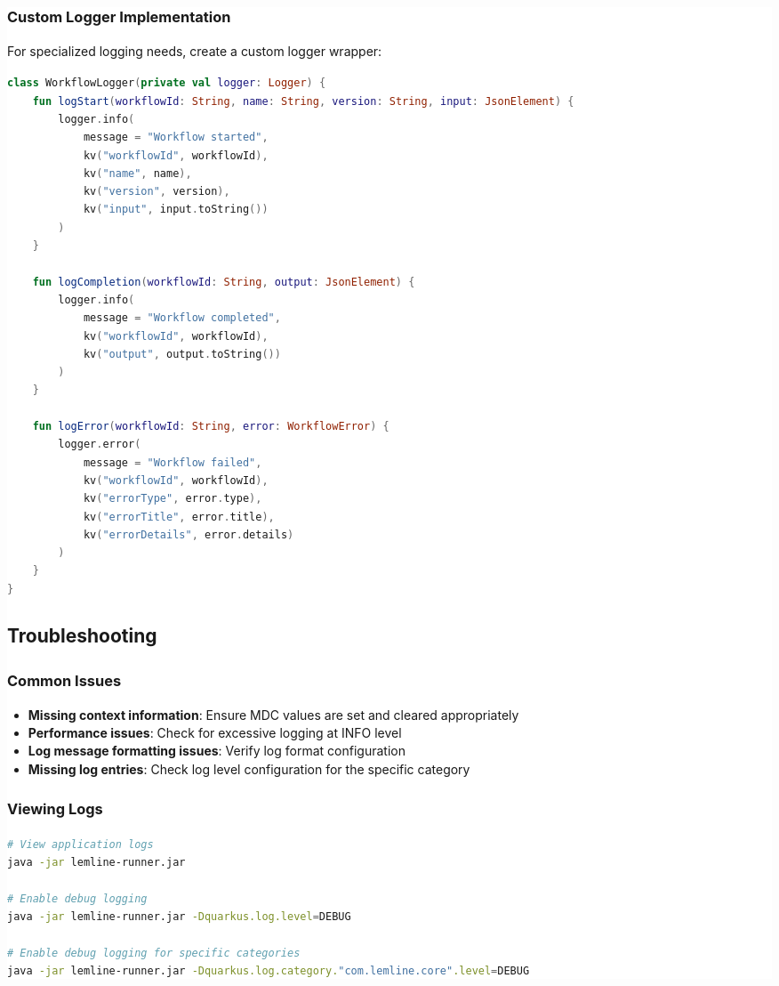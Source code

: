 ### Custom Logger Implementation

For specialized logging needs, create a custom logger wrapper:

```kotlin
class WorkflowLogger(private val logger: Logger) {
    fun logStart(workflowId: String, name: String, version: String, input: JsonElement) {
        logger.info(
            message = "Workflow started",
            kv("workflowId", workflowId),
            kv("name", name),
            kv("version", version),
            kv("input", input.toString())
        )
    }
    
    fun logCompletion(workflowId: String, output: JsonElement) {
        logger.info(
            message = "Workflow completed",
            kv("workflowId", workflowId),
            kv("output", output.toString())
        )
    }
    
    fun logError(workflowId: String, error: WorkflowError) {
        logger.error(
            message = "Workflow failed",
            kv("workflowId", workflowId),
            kv("errorType", error.type),
            kv("errorTitle", error.title),
            kv("errorDetails", error.details)
        )
    }
}
```

## Troubleshooting

### Common Issues

- **Missing context information**: Ensure MDC values are set and cleared appropriately
- **Performance issues**: Check for excessive logging at INFO level
- **Log message formatting issues**: Verify log format configuration
- **Missing log entries**: Check log level configuration for the specific category

### Viewing Logs

```bash
# View application logs
java -jar lemline-runner.jar

# Enable debug logging
java -jar lemline-runner.jar -Dquarkus.log.level=DEBUG

# Enable debug logging for specific categories
java -jar lemline-runner.jar -Dquarkus.log.category."com.lemline.core".level=DEBUG
```
